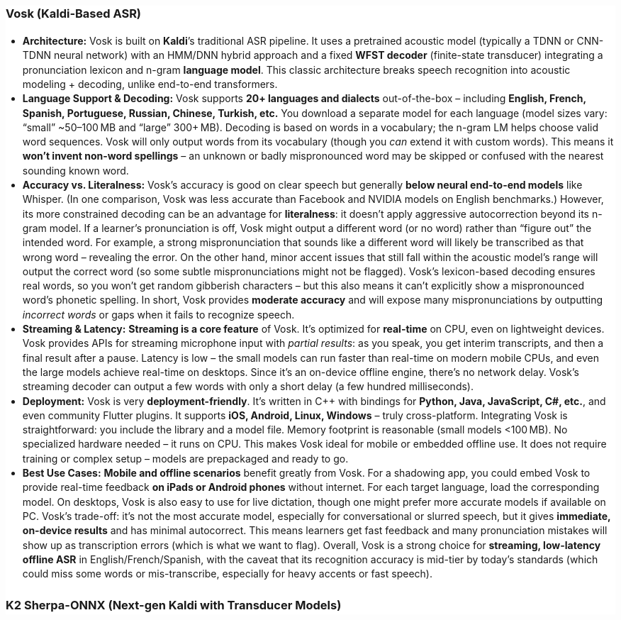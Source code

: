 ### Vosk (Kaldi-Based ASR)

* **Architecture:** Vosk is built on **Kaldi**’s traditional ASR pipeline. It uses a pretrained acoustic model (typically a TDNN or CNN-TDNN neural network) with an HMM/DNN hybrid approach and a fixed **WFST decoder** (finite-state transducer) integrating a pronunciation lexicon and n-gram **language model**. This classic architecture breaks speech recognition into acoustic modeling + decoding, unlike end-to-end transformers.
* **Language Support & Decoding:** Vosk supports **20+ languages and dialects** out-of-the-box – including **English, French, Spanish, Portuguese, Russian, Chinese, Turkish, etc.** You download a separate model for each language (model sizes vary: “small” \~50–100 MB and “large” 300+ MB). Decoding is based on words in a vocabulary; the n-gram LM helps choose valid word sequences. Vosk will only output words from its vocabulary (though you *can* extend it with custom words). This means it **won’t invent non-word spellings** – an unknown or badly mispronounced word may be skipped or confused with the nearest sounding known word.
* **Accuracy vs. Literalness:** Vosk’s accuracy is good on clear speech but generally **below neural end-to-end models** like Whisper. (In one comparison, Vosk was less accurate than Facebook and NVIDIA models on English benchmarks.) However, its more constrained decoding can be an advantage for **literalness**: it doesn’t apply aggressive autocorrection beyond its n-gram model. If a learner’s pronunciation is off, Vosk might output a different word (or no word) rather than “figure out” the intended word. For example, a strong mispronunciation that sounds like a different word will likely be transcribed as that wrong word – revealing the error. On the other hand, minor accent issues that still fall within the acoustic model’s range will output the correct word (so some subtle mispronunciations might not be flagged). Vosk’s lexicon-based decoding ensures real words, so you won’t get random gibberish characters – but this also means it can’t explicitly show a mispronounced word’s phonetic spelling. In short, Vosk provides **moderate accuracy** and will expose many mispronunciations by outputting *incorrect words* or gaps when it fails to recognize speech.
* **Streaming & Latency:** **Streaming is a core feature** of Vosk. It’s optimized for **real-time** on CPU, even on lightweight devices. Vosk provides APIs for streaming microphone input with *partial results*: as you speak, you get interim transcripts, and then a final result after a pause. Latency is low – the small models can run faster than real-time on modern mobile CPUs, and even the large models achieve real-time on desktops. Since it’s an on-device offline engine, there’s no network delay. Vosk’s streaming decoder can output a few words with only a short delay (a few hundred milliseconds).
* **Deployment:** Vosk is very **deployment-friendly**. It’s written in C++ with bindings for **Python, Java, JavaScript, C#, etc.**, and even community Flutter plugins. It supports **iOS, Android, Linux, Windows** – truly cross-platform. Integrating Vosk is straightforward: you include the library and a model file. Memory footprint is reasonable (small models <100 MB). No specialized hardware needed – it runs on CPU. This makes Vosk ideal for mobile or embedded offline use. It does not require training or complex setup – models are prepackaged and ready to go.
* **Best Use Cases:** **Mobile and offline scenarios** benefit greatly from Vosk. For a shadowing app, you could embed Vosk to provide real-time feedback **on iPads or Android phones** without internet. For each target language, load the corresponding model. On desktops, Vosk is also easy to use for live dictation, though one might prefer more accurate models if available on PC. Vosk’s trade-off: it’s not the most accurate model, especially for conversational or slurred speech, but it gives **immediate, on-device results** and has minimal autocorrect. This means learners get fast feedback and many pronunciation mistakes will show up as transcription errors (which is what we want to flag). Overall, Vosk is a strong choice for **streaming, low-latency offline ASR** in English/French/Spanish, with the caveat that its recognition accuracy is mid-tier by today’s standards (which could miss some words or mis-transcribe, especially for heavy accents or fast speech).

### K2 Sherpa-ONNX (Next-gen Kaldi with Transducer Models)
